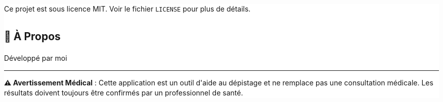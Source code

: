 Ce projet est sous licence MIT. Voir le fichier `LICENSE` pour plus de détails.

## 🏥 À Propos

Développé par moi

---

**⚠️ Avertissement Médical** : Cette application est un outil d'aide au dépistage et ne remplace pas une consultation médicale. Les résultats doivent toujours être confirmés par un professionnel de santé.
